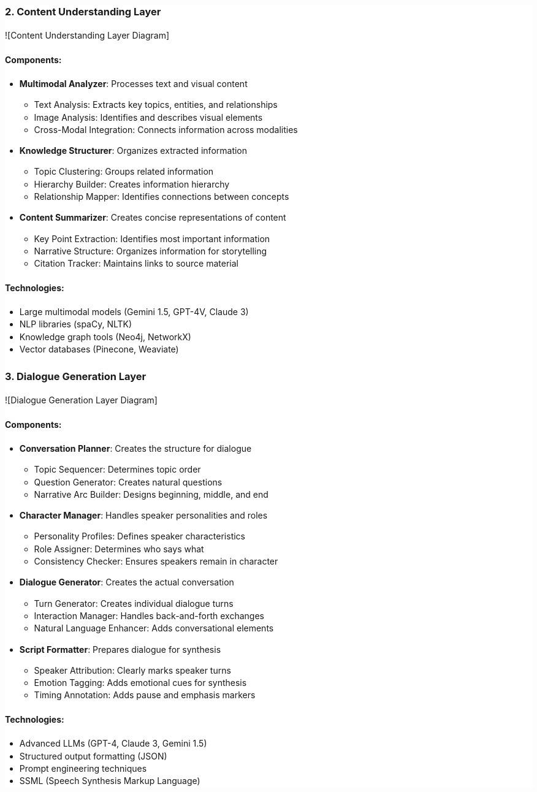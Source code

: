 ### 2. Content Understanding Layer

![Content Understanding Layer Diagram]

#### Components:
- **Multimodal Analyzer**: Processes text and visual content
  - Text Analysis: Extracts key topics, entities, and relationships
  - Image Analysis: Identifies and describes visual elements
  - Cross-Modal Integration: Connects information across modalities
  
- **Knowledge Structurer**: Organizes extracted information
  - Topic Clustering: Groups related information
  - Hierarchy Builder: Creates information hierarchy
  - Relationship Mapper: Identifies connections between concepts
  
- **Content Summarizer**: Creates concise representations of content
  - Key Point Extraction: Identifies most important information
  - Narrative Structure: Organizes information for storytelling
  - Citation Tracker: Maintains links to source material

#### Technologies:
- Large multimodal models (Gemini 1.5, GPT-4V, Claude 3)
- NLP libraries (spaCy, NLTK)
- Knowledge graph tools (Neo4j, NetworkX)
- Vector databases (Pinecone, Weaviate)

### 3. Dialogue Generation Layer

![Dialogue Generation Layer Diagram]

#### Components:
- **Conversation Planner**: Creates the structure for dialogue
  - Topic Sequencer: Determines topic order
  - Question Generator: Creates natural questions
  - Narrative Arc Builder: Designs beginning, middle, and end
  
- **Character Manager**: Handles speaker personalities and roles
  - Personality Profiles: Defines speaker characteristics
  - Role Assigner: Determines who says what
  - Consistency Checker: Ensures speakers remain in character
  
- **Dialogue Generator**: Creates the actual conversation
  - Turn Generator: Creates individual dialogue turns
  - Interaction Manager: Handles back-and-forth exchanges
  - Natural Language Enhancer: Adds conversational elements
  
- **Script Formatter**: Prepares dialogue for synthesis
  - Speaker Attribution: Clearly marks speaker turns
  - Emotion Tagging: Adds emotional cues for synthesis
  - Timing Annotation: Adds pause and emphasis markers

#### Technologies:
- Advanced LLMs (GPT-4, Claude 3, Gemini 1.5)
- Structured output formatting (JSON)
- Prompt engineering techniques
- SSML (Speech Synthesis Markup Language)
